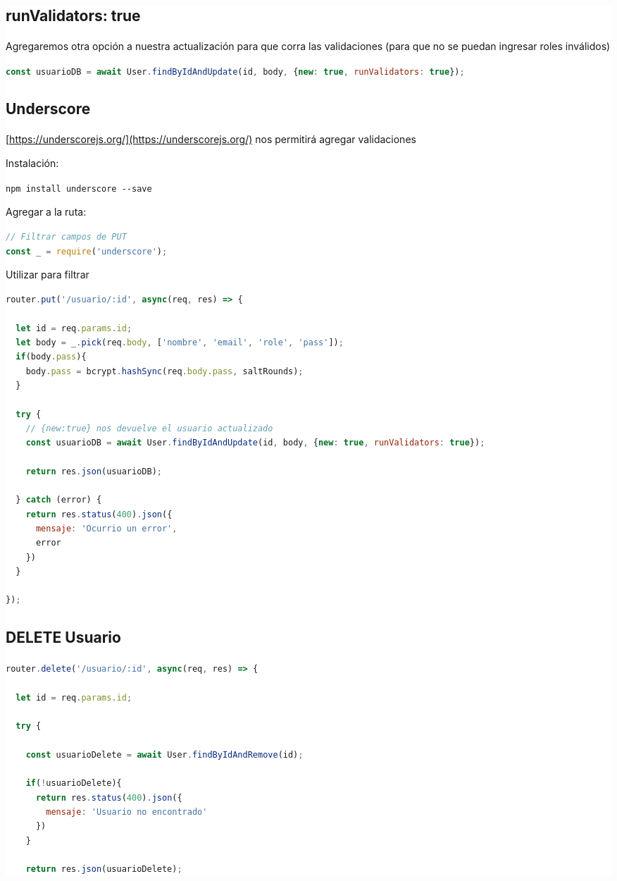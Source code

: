 ## runValidators: true
Agregaremos otra opción a nuestra actualización para que corra las validaciones (para que no se puedan ingresar roles inválidos)
```js
const usuarioDB = await User.findByIdAndUpdate(id, body, {new: true, runValidators: true});
```

## Underscore
[https://underscorejs.org/](https://underscorejs.org/) nos permitirá agregar validaciones

Instalación:
```
npm install underscore --save
```
Agregar a la ruta:
```js
// Filtrar campos de PUT
const _ = require('underscore');
```
Utilizar para filtrar
```js
router.put('/usuario/:id', async(req, res) => {

  let id = req.params.id;
  let body = _.pick(req.body, ['nombre', 'email', 'role', 'pass']);
  if(body.pass){
    body.pass = bcrypt.hashSync(req.body.pass, saltRounds);
  }

  try {
    // {new:true} nos devuelve el usuario actualizado
    const usuarioDB = await User.findByIdAndUpdate(id, body, {new: true, runValidators: true});

    return res.json(usuarioDB);

  } catch (error) {
    return res.status(400).json({
      mensaje: 'Ocurrio un error',
      error
    })
  }

});
```



## DELETE Usuario
```js
router.delete('/usuario/:id', async(req, res) => {

  let id = req.params.id;

  try {

    const usuarioDelete = await User.findByIdAndRemove(id);

    if(!usuarioDelete){
      return res.status(400).json({
        mensaje: 'Usuario no encontrado'
      })
    }

    return res.json(usuarioDelete);
```